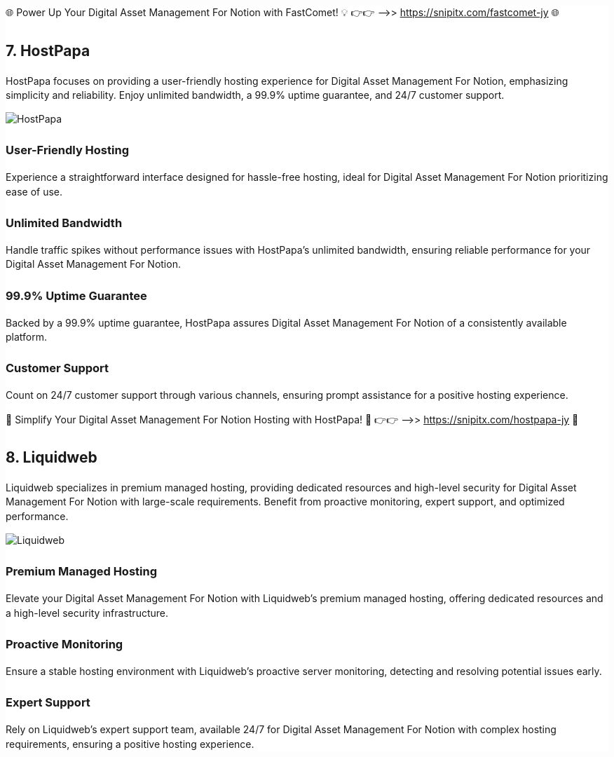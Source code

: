 🌐 Power Up Your Digital Asset Management For Notion with FastComet! 💡
👉👉 -->> https://snipitx.com/fastcomet-jy 🌐

## 7. HostPapa

HostPapa focuses on providing a user-friendly hosting experience for Digital Asset Management For Notion, emphasizing simplicity and reliability. Enjoy unlimited bandwidth, a 99.9% uptime guarantee, and 24/7 customer support.

![HostPapa](https://i.imgur.com/ouDTkvl.jpeg "HostPapa Hosting")

### User-Friendly Hosting
Experience a straightforward interface designed for hassle-free hosting, ideal for Digital Asset Management For Notion prioritizing ease of use.

### Unlimited Bandwidth
Handle traffic spikes without performance issues with HostPapa’s unlimited bandwidth, ensuring reliable performance for your Digital Asset Management For Notion.

### 99.9% Uptime Guarantee
Backed by a 99.9% uptime guarantee, HostPapa assures Digital Asset Management For Notion of a consistently available platform.

### Customer Support
Count on 24/7 customer support through various channels, ensuring prompt assistance for a positive hosting experience.

🌈 Simplify Your Digital Asset Management For Notion Hosting with HostPapa! 🚀
👉👉 -->> https://snipitx.com/hostpapa-jy 🚀

## 8. Liquidweb

Liquidweb specializes in premium managed hosting, providing dedicated resources and high-level security for Digital Asset Management For Notion with large-scale requirements. Benefit from proactive monitoring, expert support, and optimized performance.

![Liquidweb](https://i.imgur.com/4IvT9SC.jpeg "Liquidweb Hosting")

### Premium Managed Hosting
Elevate your Digital Asset Management For Notion with Liquidweb’s premium managed hosting, offering dedicated resources and a high-level security infrastructure.

### Proactive Monitoring
Ensure a stable hosting environment with Liquidweb’s proactive server monitoring, detecting and resolving potential issues early.

### Expert Support
Rely on Liquidweb’s expert support team, available 24/7 for Digital Asset Management For Notion with complex hosting requirements, ensuring a positive hosting experience.
